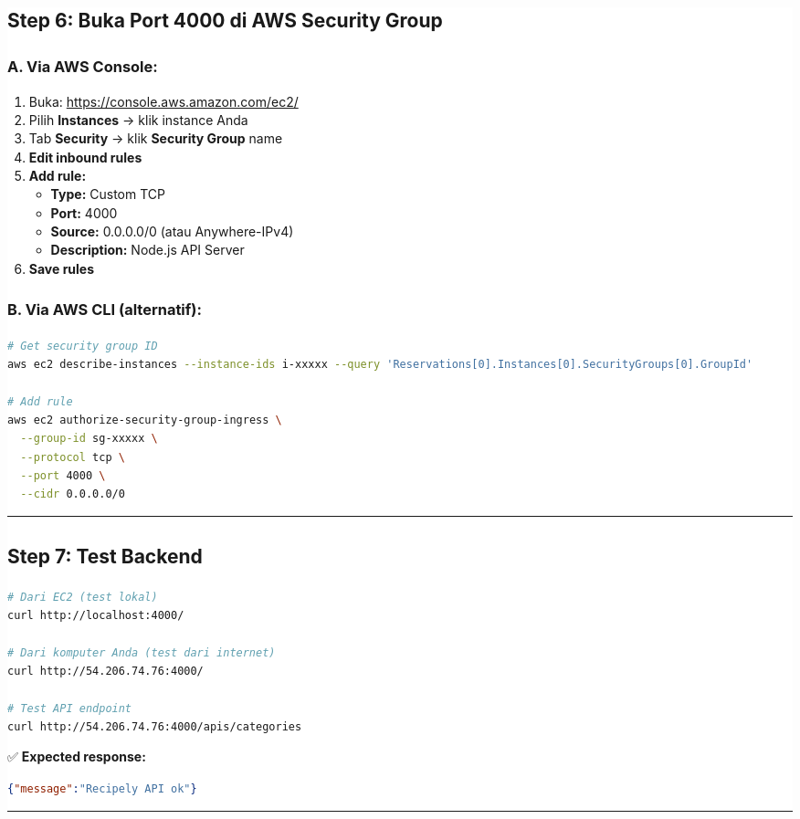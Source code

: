 
## Step 6: Buka Port 4000 di AWS Security Group

### A. Via AWS Console:

1. Buka: https://console.aws.amazon.com/ec2/
2. Pilih **Instances** → klik instance Anda
3. Tab **Security** → klik **Security Group** name
4. **Edit inbound rules**
5. **Add rule:**
   - **Type:** Custom TCP
   - **Port:** 4000
   - **Source:** 0.0.0.0/0 (atau Anywhere-IPv4)
   - **Description:** Node.js API Server
6. **Save rules**

### B. Via AWS CLI (alternatif):

```bash
# Get security group ID
aws ec2 describe-instances --instance-ids i-xxxxx --query 'Reservations[0].Instances[0].SecurityGroups[0].GroupId'

# Add rule
aws ec2 authorize-security-group-ingress \
  --group-id sg-xxxxx \
  --protocol tcp \
  --port 4000 \
  --cidr 0.0.0.0/0
```

---

## Step 7: Test Backend

```bash
# Dari EC2 (test lokal)
curl http://localhost:4000/

# Dari komputer Anda (test dari internet)
curl http://54.206.74.76:4000/

# Test API endpoint
curl http://54.206.74.76:4000/apis/categories
```

✅ **Expected response:**
```json
{"message":"Recipely API ok"}
```

---
